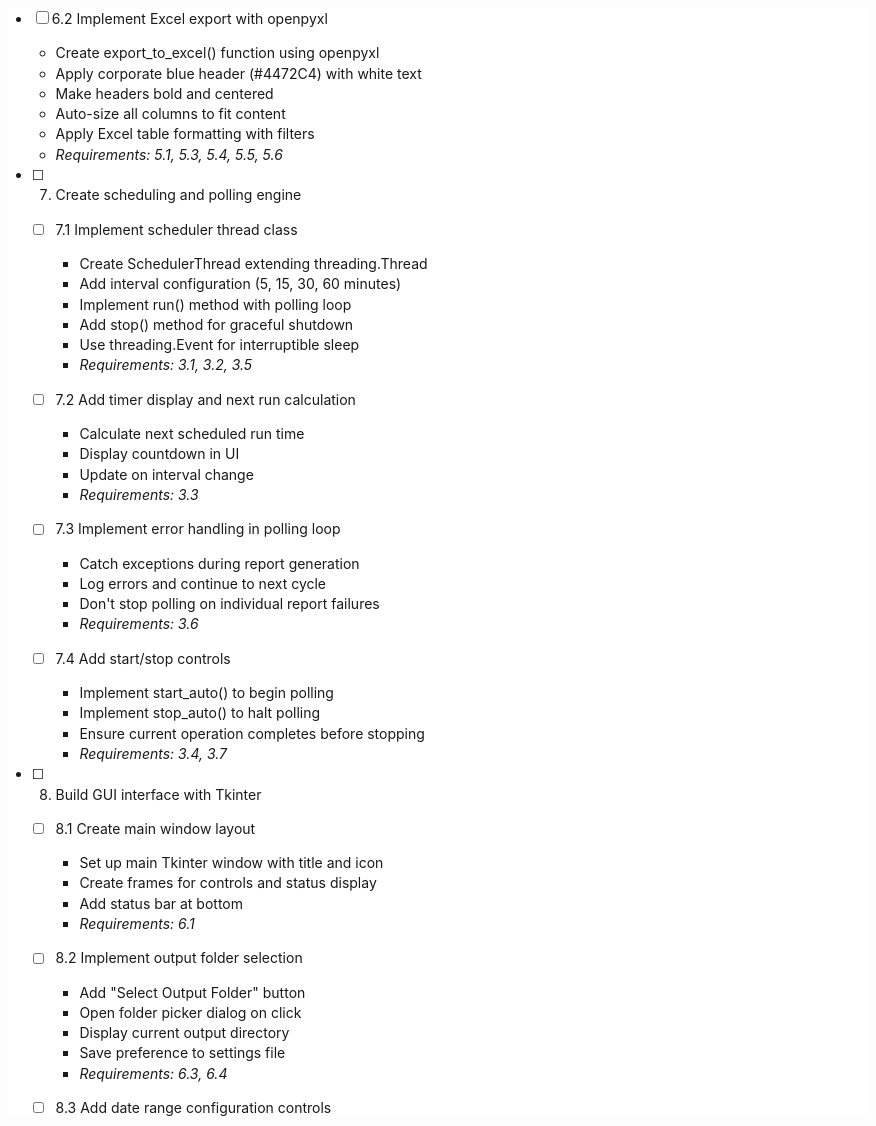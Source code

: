   - [ ] 6.2 Implement Excel export with openpyxl
    - Create export_to_excel() function using openpyxl
    - Apply corporate blue header (#4472C4) with white text
    - Make headers bold and centered
    - Auto-size all columns to fit content
    - Apply Excel table formatting with filters
    - _Requirements: 5.1, 5.3, 5.4, 5.5, 5.6_

- [ ] 7. Create scheduling and polling engine

  - [ ] 7.1 Implement scheduler thread class

    - Create SchedulerThread extending threading.Thread
    - Add interval configuration (5, 15, 30, 60 minutes)
    - Implement run() method with polling loop
    - Add stop() method for graceful shutdown
    - Use threading.Event for interruptible sleep
    - _Requirements: 3.1, 3.2, 3.5_

  - [ ] 7.2 Add timer display and next run calculation

    - Calculate next scheduled run time
    - Display countdown in UI
    - Update on interval change
    - _Requirements: 3.3_

  - [ ] 7.3 Implement error handling in polling loop

    - Catch exceptions during report generation
    - Log errors and continue to next cycle
    - Don't stop polling on individual report failures
    - _Requirements: 3.6_

  - [ ] 7.4 Add start/stop controls
    - Implement start_auto() to begin polling
    - Implement stop_auto() to halt polling
    - Ensure current operation completes before stopping
    - _Requirements: 3.4, 3.7_

- [ ] 8. Build GUI interface with Tkinter

  - [ ] 8.1 Create main window layout

    - Set up main Tkinter window with title and icon
    - Create frames for controls and status display
    - Add status bar at bottom
    - _Requirements: 6.1_

  - [ ] 8.2 Implement output folder selection

    - Add "Select Output Folder" button
    - Open folder picker dialog on click
    - Display current output directory
    - Save preference to settings file
    - _Requirements: 6.3, 6.4_

  - [ ] 8.3 Add date range configuration controls
